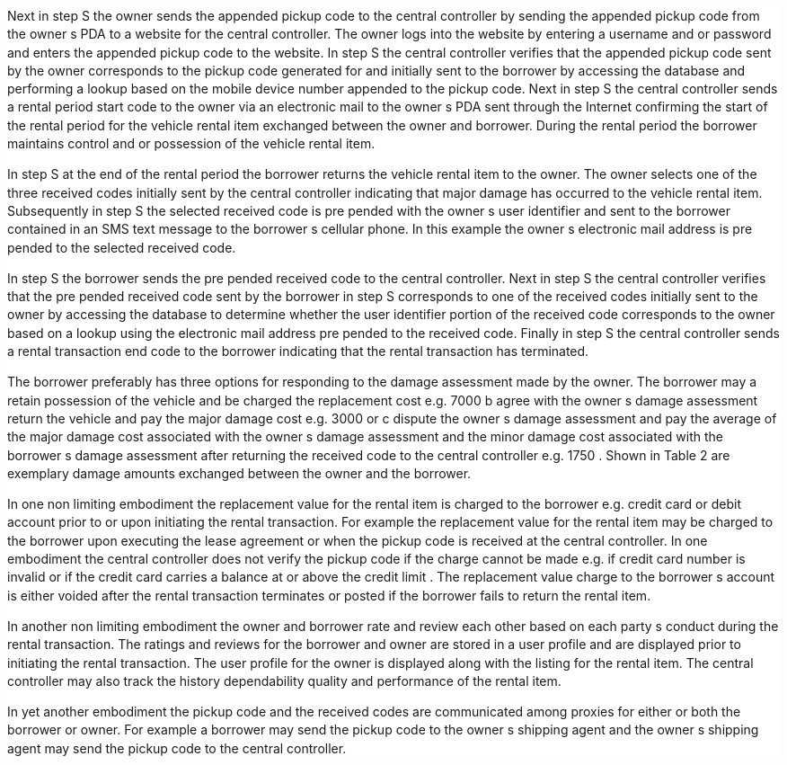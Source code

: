 Next in step S the owner sends the appended pickup code to the central controller by sending the appended pickup code from the owner s PDA to a website for the central controller. The owner logs into the website by entering a username and or password and enters the appended pickup code to the website. In step S the central controller verifies that the appended pickup code sent by the owner corresponds to the pickup code generated for and initially sent to the borrower by accessing the database and performing a lookup based on the mobile device number appended to the pickup code. Next in step S the central controller sends a rental period start code to the owner via an electronic mail to the owner s PDA sent through the Internet confirming the start of the rental period for the vehicle rental item exchanged between the owner and borrower. During the rental period the borrower maintains control and or possession of the vehicle rental item.

In step S at the end of the rental period the borrower returns the vehicle rental item to the owner. The owner selects one of the three received codes initially sent by the central controller indicating that major damage has occurred to the vehicle rental item. Subsequently in step S the selected received code is pre pended with the owner s user identifier and sent to the borrower contained in an SMS text message to the borrower s cellular phone. In this example the owner s electronic mail address is pre pended to the selected received code.

In step S the borrower sends the pre pended received code to the central controller. Next in step S the central controller verifies that the pre pended received code sent by the borrower in step S corresponds to one of the received codes initially sent to the owner by accessing the database to determine whether the user identifier portion of the received code corresponds to the owner based on a lookup using the electronic mail address pre pended to the received code. Finally in step S the central controller sends a rental transaction end code to the borrower indicating that the rental transaction has terminated.

The borrower preferably has three options for responding to the damage assessment made by the owner. The borrower may a retain possession of the vehicle and be charged the replacement cost e.g. 7000 b agree with the owner s damage assessment return the vehicle and pay the major damage cost e.g. 3000 or c dispute the owner s damage assessment and pay the average of the major damage cost associated with the owner s damage assessment and the minor damage cost associated with the borrower s damage assessment after returning the received code to the central controller e.g. 1750 . Shown in Table 2 are exemplary damage amounts exchanged between the owner and the borrower.

In one non limiting embodiment the replacement value for the rental item is charged to the borrower e.g. credit card or debit account prior to or upon initiating the rental transaction. For example the replacement value for the rental item may be charged to the borrower upon executing the lease agreement or when the pickup code is received at the central controller. In one embodiment the central controller does not verify the pickup code if the charge cannot be made e.g. if credit card number is invalid or if the credit card carries a balance at or above the credit limit . The replacement value charge to the borrower s account is either voided after the rental transaction terminates or posted if the borrower fails to return the rental item.

In another non limiting embodiment the owner and borrower rate and review each other based on each party s conduct during the rental transaction. The ratings and reviews for the borrower and owner are stored in a user profile and are displayed prior to initiating the rental transaction. The user profile for the owner is displayed along with the listing for the rental item. The central controller may also track the history dependability quality and performance of the rental item.

In yet another embodiment the pickup code and the received codes are communicated among proxies for either or both the borrower or owner. For example a borrower may send the pickup code to the owner s shipping agent and the owner s shipping agent may send the pickup code to the central controller.
